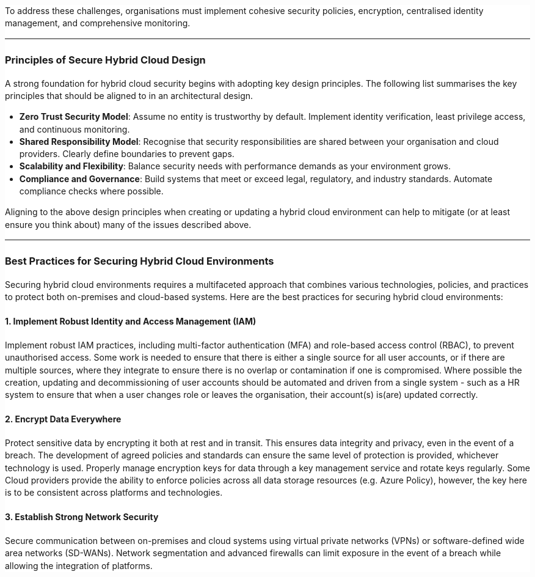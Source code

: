 To address these challenges, organisations must implement cohesive security policies, encryption, centralised identity management, and comprehensive monitoring.

---

### Principles of Secure Hybrid Cloud Design

A strong foundation for hybrid cloud security begins with adopting key design principles.  The following list summarises the key principles that should be aligned to in an architectural design.

- **Zero Trust Security Model**: Assume no entity is trustworthy by default. Implement identity verification, least privilege access, and continuous monitoring.
- **Shared Responsibility Model**: Recognise that security responsibilities are shared between your organisation and cloud providers. Clearly define boundaries to prevent gaps.
- **Scalability and Flexibility**: Balance security needs with performance demands as your environment grows.
- **Compliance and Governance**: Build systems that meet or exceed legal, regulatory, and industry standards. Automate compliance checks where possible.


Aligning to the above design principles when creating or updating a hybrid cloud environment can help to mitigate (or at least ensure you think about) many of the issues described above.

---

### Best Practices for Securing Hybrid Cloud Environments

Securing hybrid cloud environments requires a multifaceted approach that combines various technologies, policies, and practices to protect both on-premises and cloud-based systems. Here are the best practices for securing hybrid cloud environments:

#### 1. **Implement Robust Identity and Access Management (IAM)**

 Implement robust IAM practices, including multi-factor authentication (MFA) and role-based access control (RBAC), to prevent unauthorised access.  Some work is needed to ensure that there is either a single source for all user accounts, or if there are multiple sources, where they integrate to ensure there is no overlap or contamination if one is compromised.  Where possible the creation, updating and decommissioning of user accounts should be automated and driven from a single system - such as  a HR system to ensure that when a user changes role or leaves the organisation, their account(s) is(are) updated correctly.

#### 2. **Encrypt Data Everywhere**

Protect sensitive data by encrypting it both at rest and in transit. This ensures data integrity and privacy, even in the event of a breach.  The development of agreed policies and standards can ensure the same level of protection is provided, whichever technology is used.  Properly manage encryption keys for data through a key management service and rotate keys regularly.  Some Cloud providers provide the ability to enforce policies across all data storage resources (e.g. Azure Policy), however, the key here is to be consistent across platforms and technologies.

#### 3. **Establish Strong Network Security**

Secure communication between on-premises and cloud systems using virtual private networks (VPNs) or software-defined wide area networks (SD-WANs). Network segmentation and advanced firewalls can limit exposure in the event of a breach while allowing the integration of platforms. 
